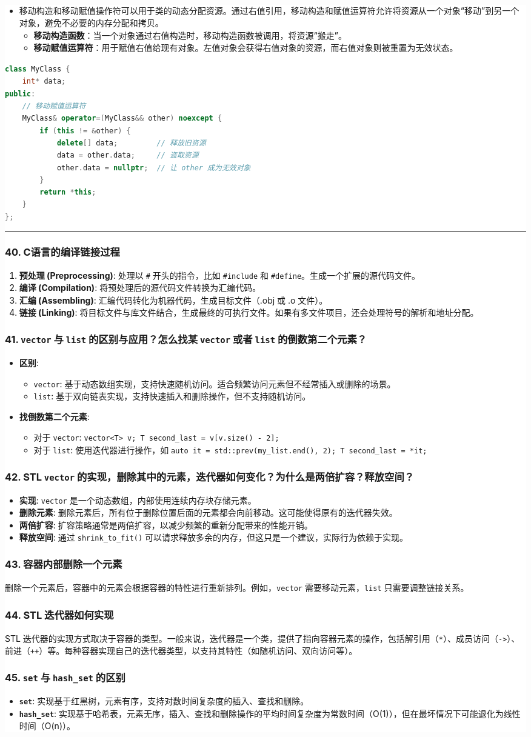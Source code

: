    - 移动构造和移动赋值操作符可以用于类的动态分配资源。通过右值引用，移动构造和赋值运算符允许将资源从一个对象“移动”到另一个对象，避免不必要的内存分配和拷贝。
     - **移动构造函数**：当一个对象通过右值构造时，移动构造函数被调用，将资源“搬走”。
     - **移动赋值运算符**：用于赋值右值给现有对象。左值对象会获得右值对象的资源，而右值对象则被重置为无效状态。

   ```cpp
   class MyClass {
       int* data;
   public:
       // 移动赋值运算符
       MyClass& operator=(MyClass&& other) noexcept {
           if (this != &other) {
               delete[] data;         // 释放旧资源
               data = other.data;     // 盗取资源
               other.data = nullptr;  // 让 other 成为无效对象
           }
           return *this;
       }
   };
   ```

---
### 40. C语言的编译链接过程
1. **预处理 (Preprocessing)**: 处理以 `#` 开头的指令，比如 `#include` 和 `#define`。生成一个扩展的源代码文件。
2. **编译 (Compilation)**: 将预处理后的源代码文件转换为汇编代码。
3. **汇编 (Assembling)**: 汇编代码转化为机器代码，生成目标文件（.obj 或 .o 文件）。
4. **链接 (Linking)**: 将目标文件与库文件结合，生成最终的可执行文件。如果有多文件项目，还会处理符号的解析和地址分配。

### 41. `vector` 与 `list` 的区别与应用？怎么找某 `vector` 或者 `list` 的倒数第二个元素？
- **区别**:
  - `vector`: 基于动态数组实现，支持快速随机访问。适合频繁访问元素但不经常插入或删除的场景。
  - `list`: 基于双向链表实现，支持快速插入和删除操作，但不支持随机访问。

- **找倒数第二个元素**:
  - 对于 `vector`: `vector<T> v; T second_last = v[v.size() - 2];`
  - 对于 `list`: 使用迭代器进行操作，如 `auto it = std::prev(my_list.end(), 2); T second_last = *it;`

### 42. STL `vector` 的实现，删除其中的元素，迭代器如何变化？为什么是两倍扩容？释放空间？
- **实现**: `vector` 是一个动态数组，内部使用连续内存块存储元素。
- **删除元素**: 删除元素后，所有位于删除位置后面的元素都会向前移动。这可能使得原有的迭代器失效。
- **两倍扩容**: 扩容策略通常是两倍扩容，以减少频繁的重新分配带来的性能开销。
- **释放空间**: 通过 `shrink_to_fit()` 可以请求释放多余的内存，但这只是一个建议，实际行为依赖于实现。

### 43. 容器内部删除一个元素
删除一个元素后，容器中的元素会根据容器的特性进行重新排列。例如，`vector` 需要移动元素，`list` 只需要调整链接关系。

### 44. STL 迭代器如何实现
STL 迭代器的实现方式取决于容器的类型。一般来说，迭代器是一个类，提供了指向容器元素的操作，包括解引用（`*`）、成员访问（`->`）、前进（`++`）等。每种容器实现自己的迭代器类型，以支持其特性（如随机访问、双向访问等）。

### 45. `set` 与 `hash_set` 的区别
- **`set`**: 实现基于红黑树，元素有序，支持对数时间复杂度的插入、查找和删除。
- **`hash_set`**: 实现基于哈希表，元素无序，插入、查找和删除操作的平均时间复杂度为常数时间（O(1)），但在最坏情况下可能退化为线性时间（O(n)）。
